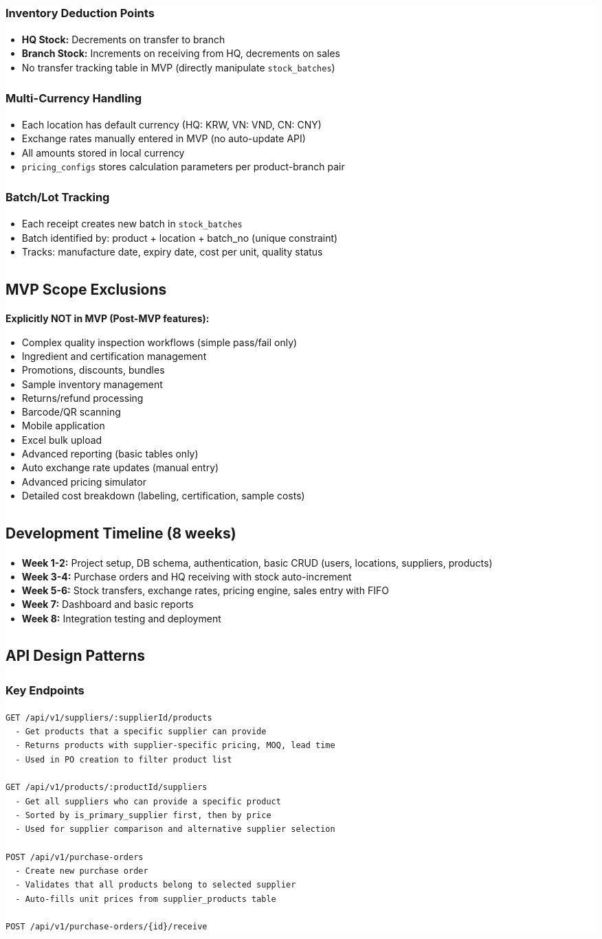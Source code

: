 ### Inventory Deduction Points
- **HQ Stock:** Decrements on transfer to branch
- **Branch Stock:** Increments on receiving from HQ, decrements on sales
- No transfer tracking table in MVP (directly manipulate `stock_batches`)

### Multi-Currency Handling
- Each location has default currency (HQ: KRW, VN: VND, CN: CNY)
- Exchange rates manually entered in MVP (no auto-update API)
- All amounts stored in local currency
- `pricing_configs` stores calculation parameters per product-branch pair

### Batch/Lot Tracking
- Each receipt creates new batch in `stock_batches`
- Batch identified by: product + location + batch_no (unique constraint)
- Tracks: manufacture date, expiry date, cost per unit, quality status

## MVP Scope Exclusions

**Explicitly NOT in MVP (Post-MVP features):**
- Complex quality inspection workflows (simple pass/fail only)
- Ingredient and certification management
- Promotions, discounts, bundles
- Sample inventory management
- Returns/refund processing
- Barcode/QR scanning
- Mobile application
- Excel bulk upload
- Advanced reporting (basic tables only)
- Auto exchange rate updates (manual entry)
- Advanced pricing simulator
- Detailed cost breakdown (labeling, certification, sample costs)

## Development Timeline (8 weeks)

- **Week 1-2:** Project setup, DB schema, authentication, basic CRUD (users, locations, suppliers, products)
- **Week 3-4:** Purchase orders and HQ receiving with stock auto-increment
- **Week 5-6:** Stock transfers, exchange rates, pricing engine, sales entry with FIFO
- **Week 7:** Dashboard and basic reports
- **Week 8:** Integration testing and deployment

## API Design Patterns

### Key Endpoints

```
GET /api/v1/suppliers/:supplierId/products
  - Get products that a specific supplier can provide
  - Returns products with supplier-specific pricing, MOQ, lead time
  - Used in PO creation to filter product list

GET /api/v1/products/:productId/suppliers
  - Get all suppliers who can provide a specific product
  - Sorted by is_primary_supplier first, then by price
  - Used for supplier comparison and alternative supplier selection

POST /api/v1/purchase-orders
  - Create new purchase order
  - Validates that all products belong to selected supplier
  - Auto-fills unit prices from supplier_products table

POST /api/v1/purchase-orders/{id}/receive
```